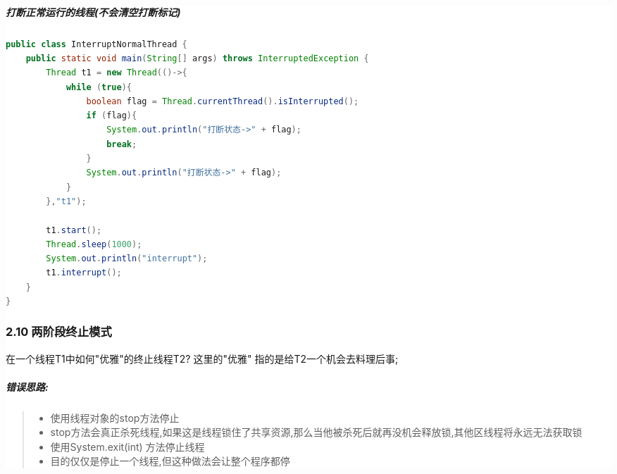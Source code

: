 ##### 打断正常运行的线程(不会清空打断标记)

```java
public class InterruptNormalThread {
    public static void main(String[] args) throws InterruptedException {
        Thread t1 = new Thread(()->{
            while (true){
                boolean flag = Thread.currentThread().isInterrupted();
                if (flag){
                    System.out.println("打断状态->" + flag);
                    break;
                }
                System.out.println("打断状态->" + flag);
            }
        },"t1");

        t1.start();
        Thread.sleep(1000);
        System.out.println("interrupt");
        t1.interrupt();
    }
}
```

### 2.10 两阶段终止模式

在一个线程T1中如何"优雅"的终止线程T2? 这里的"优雅" 指的是给T2一个机会去料理后事;

##### 错误思路:

>* 使用线程对象的stop方法停止
>  * stop方法会真正杀死线程,如果这是线程锁住了共享资源,那么当他被杀死后就再没机会释放锁,其他区线程将永远无法获取锁
>* 使用System.exit(int) 方法停止线程
>  * 目的仅仅是停止一个线程,但这种做法会让整个程序都停
